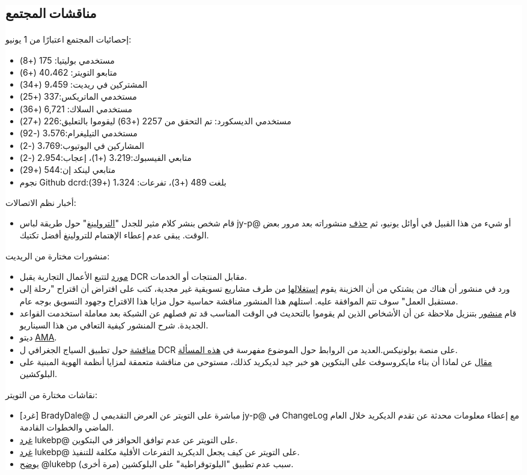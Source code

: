 ## مناقشات المجتمع

إحصائيات المجتمع اعتبارًا من 1 يونيو:

* مستخدمي بوليتيا: 175 (+8)
* متابعو التويتر: 40،462 (+6)
* المشتركين في ريديت: 9،459 (+34)
* مستخدمي الماتريكس:337 (+25)
* مستخدمي السلاك: 6,721 (+36)
* مستخدمي الديسكورد: تم التحقق من 2257 (+63) ليقوموا بالتعليق:226 (+27)
* مستخدمي التيليغرام:3،576 (-92)
* المشاركين في اليوتيوب:3،769 (-2)
* متابعي الفيسبوك:3،219 (+1)، إعجاب:2،954 (-2)
* متابعي لينكد إن:544 (+29)
* نجوم Github dcrd:بلغت 489 (+3)، تفرعات: 1،324 (+39)

أخبار نظم الاتصالات:

* قام شخص بنشر كلام مثير للجدل "[الترولينغ](https://www.reddit.com/r/decred/comments/bvw3pv/change_the_name_and_bring_back_tacotime_to_lead/)" حول طريقة لباس jy-p@ أو شيء من هذا القبيل في أوائل يونيو، ثم [حذف](https://www.removeddit.com/r/decred/comments/bvw3pv/change_the_name_and_bring_back_tacotime_to_lead) منشوراته بعد مرور بعض الوقت. يبقى عدم إعطاء الإهتمام للترولينغ أفضل تكتيك.

منشورات مختارة من الريديت:

* [مورد](https://www.reddit.com/r/decred/comments/bp035s/decred_accepted_here_the_list_of_businesses_where/) لتتبع الأعمال التجارية يقبل DCR مقابل المنتجات أو الخدمات.
* ورد في منشور أن هناك من يشتكي من أن الخزينة يقوم [إستغلالها](https://www.reddit.com/r/decred/comments/bsk1l4/the_treasury_is_getting_milked_by_those_useless/) من طرف مشاريع تسويقية غير مجدية، كتب على افتراض أن اقتراح "رحلة إلى مستقبل العمل" سوف تتم الموافقة عليه. استلهم هذا المنشور مناقشة حماسية حول مزايا هذا الاقتراح وجهود التسويق بوجه عام.
* قام [منشور](https://www.reddit.com/r/decred/comments/bnep6p/if_you_were_running_decrediton_at_13_or_earlier/) بتنزيل ملاحظة عن أن الأشخاص الذين لم يقوموا بالتحديث في الوقت المناسب قد تم فصلهم عن الشبكة بعد معاملة استخدمت القواعد الجديدة. شرح المنشور كيفية التعافي من هذا السيناريو.
* ديتو [AMA](https://www.reddit.com/r/decred/comments/bm9as0/ama_livestream_with_liz_and_trey_from_ditto_pr/).
* [مناقشة](https://www.reddit.com/r/decred/comments/bpgv33/why_is_poloniex_delisting_decred/)  حول تطبيق السياج الجغرافي ل DCR على منصة بولونيكس.العديد من الروابط حول الموضوع مفهرسة في [هذه المسألة](https://github.com/decredcommunity/issues/issues/133).
* [مقال](https://www.reddit.com/r/decred/comments/bth5od/microsoft_building_on_bitcoin_is_actually_amazing/) عن لماذا أن بناء مايكروسوفت على البتكوين هو خبر جيد لديكريد كذلك، مستوحى من مناقشة متعمقة لمزايا أنظمة الهوية المبنية على البلوكشين.

نقاشات مختارة من التويتر:

* [غرد] BradyDale@ مباشرة على التويتر عن العرض التقديمي ل jy-p@ في ChangeLog مع إعطاء معلومات محدثة عن تقدم الديكريد خلال العام الماضي والخطوات القادمة.
* [غرد](https://twitter.com/lukebp_/status/1132310565093879808) lukebp@ على التويتر عن عدم توافق الحوافز في البتكوين.
* [غرد](https://twitter.com/lukebp_/status/1132452552317001730) lukebp@ على التويتر عن كيف يجعل الديكريد التفرعات الأقلية مكلفة للتنفيذ.
* [يوضح](https://twitter.com/lukebp_/status/1124698848654438400) @lukebp (مرة أخرى) سبب عدم تطبيق "البلوتوقراطية" على البلوكشين.

